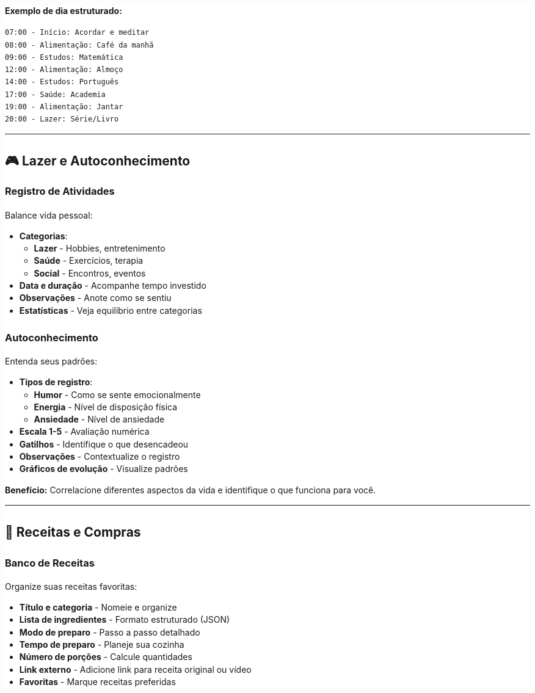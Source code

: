 **Exemplo de dia estruturado:**
```
07:00 - Início: Acordar e meditar
08:00 - Alimentação: Café da manhã
09:00 - Estudos: Matemática
12:00 - Alimentação: Almoço
14:00 - Estudos: Português
17:00 - Saúde: Academia
19:00 - Alimentação: Jantar
20:00 - Lazer: Série/Livro
```

---

## 🎮 Lazer e Autoconhecimento

### Registro de Atividades
Balance vida pessoal:

- **Categorias**:
  - **Lazer** - Hobbies, entretenimento
  - **Saúde** - Exercícios, terapia
  - **Social** - Encontros, eventos
- **Data e duração** - Acompanhe tempo investido
- **Observações** - Anote como se sentiu
- **Estatísticas** - Veja equilíbrio entre categorias

### Autoconhecimento
Entenda seus padrões:

- **Tipos de registro**:
  - **Humor** - Como se sente emocionalmente
  - **Energia** - Nível de disposição física
  - **Ansiedade** - Nível de ansiedade
- **Escala 1-5** - Avaliação numérica
- **Gatilhos** - Identifique o que desencadeou
- **Observações** - Contextualize o registro
- **Gráficos de evolução** - Visualize padrões

**Benefício:** Correlacione diferentes aspectos da vida e identifique o que funciona para você.

---

## 🍳 Receitas e Compras

### Banco de Receitas
Organize suas receitas favoritas:

- **Título e categoria** - Nomeie e organize
- **Lista de ingredientes** - Formato estruturado (JSON)
- **Modo de preparo** - Passo a passo detalhado
- **Tempo de preparo** - Planeje sua cozinha
- **Número de porções** - Calcule quantidades
- **Link externo** - Adicione link para receita original ou vídeo
- **Favoritas** - Marque receitas preferidas

